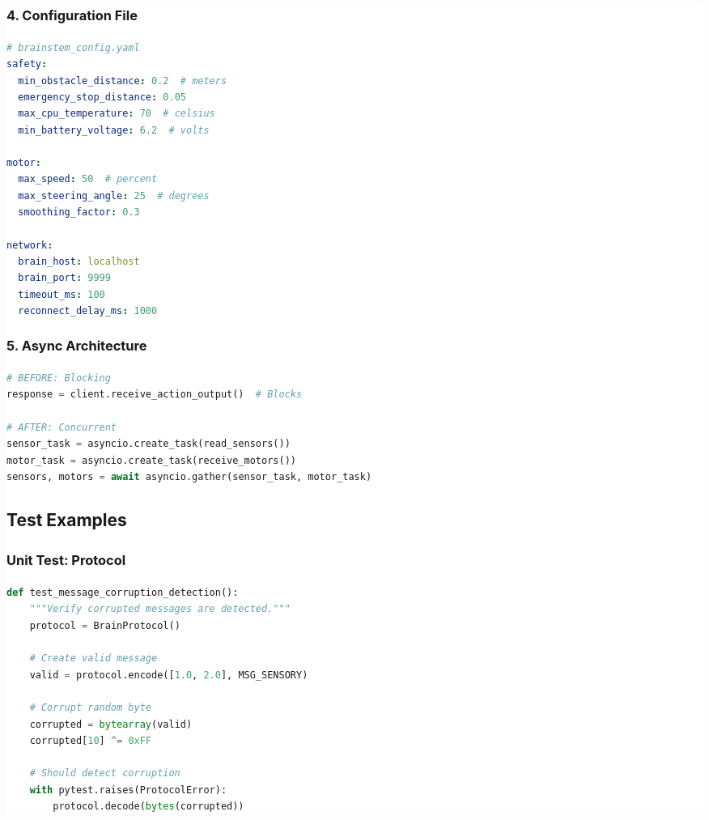 ### 4. Configuration File
```yaml
# brainstem_config.yaml
safety:
  min_obstacle_distance: 0.2  # meters
  emergency_stop_distance: 0.05
  max_cpu_temperature: 70  # celsius
  min_battery_voltage: 6.2  # volts

motor:
  max_speed: 50  # percent
  max_steering_angle: 25  # degrees
  smoothing_factor: 0.3

network:
  brain_host: localhost
  brain_port: 9999
  timeout_ms: 100
  reconnect_delay_ms: 1000
```

### 5. Async Architecture
```python
# BEFORE: Blocking
response = client.receive_action_output()  # Blocks

# AFTER: Concurrent
sensor_task = asyncio.create_task(read_sensors())
motor_task = asyncio.create_task(receive_motors())
sensors, motors = await asyncio.gather(sensor_task, motor_task)
```

## Test Examples

### Unit Test: Protocol
```python
def test_message_corruption_detection():
    """Verify corrupted messages are detected."""
    protocol = BrainProtocol()
    
    # Create valid message
    valid = protocol.encode([1.0, 2.0], MSG_SENSORY)
    
    # Corrupt random byte
    corrupted = bytearray(valid)
    corrupted[10] ^= 0xFF
    
    # Should detect corruption
    with pytest.raises(ProtocolError):
        protocol.decode(bytes(corrupted))
```
